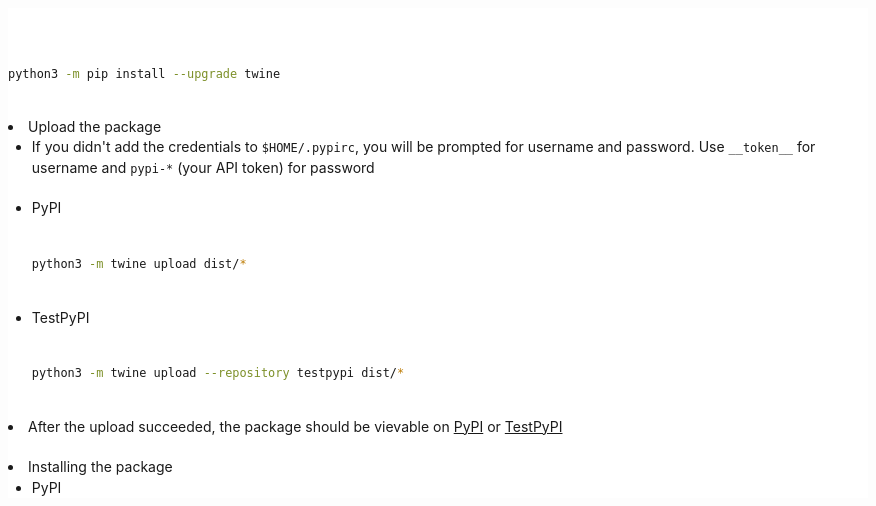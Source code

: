 <br/>
<br/>

```bash
python3 -m pip install --upgrade twine
```

</li>
<br/>

<li> Upload the package

<br/>

<ul>
<li>If you didn't add the credentials to <code>$HOME/.pypirc</code>, you will be prompted for username and password. Use <code>__token__</code> for username and <code>pypi-*</code> (your API token) for password

</li>

<br/>

<li> PyPI

<br/>
<br/>

```bash
python3 -m twine upload dist/*
```

</li>

<br/>

<li> TestPyPI

<br/>
<br/>

```bash
python3 -m twine upload --repository testpypi dist/*
```

</li>
</ul>
</li>

<br/>
<li> After the upload succeeded, the package should be vievable on <a href="https://pypi.org/project/zaowr-polsl-kisiel/" target="_blank">PyPI</a> or <a href="https://test.pypi.org/project/zaowr-polsl-kisiel/" target="_blank">TestPyPI</a>
</li>

<br/>
<li> Installing the package

<br/>

<ul>
<li> PyPI
